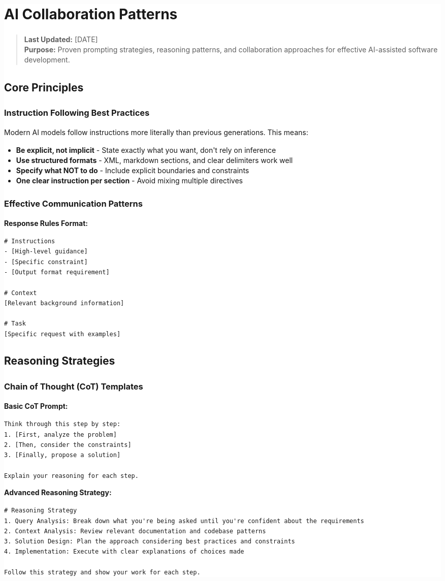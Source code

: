 # AI Collaboration Patterns

> **Last Updated:** [DATE]  
> **Purpose:** Proven prompting strategies, reasoning patterns, and collaboration approaches for effective AI-assisted software development.

## Core Principles

### Instruction Following Best Practices
Modern AI models follow instructions more literally than previous generations. This means:

- **Be explicit, not implicit** - State exactly what you want, don't rely on inference
- **Use structured formats** - XML, markdown sections, and clear delimiters work well
- **Specify what NOT to do** - Include explicit boundaries and constraints
- **One clear instruction per section** - Avoid mixing multiple directives

### Effective Communication Patterns
**Response Rules Format:**
```
# Instructions
- [High-level guidance]
- [Specific constraint]
- [Output format requirement]

# Context
[Relevant background information]

# Task
[Specific request with examples]
```

## Reasoning Strategies

### Chain of Thought (CoT) Templates

**Basic CoT Prompt:**
```
Think through this step by step:
1. [First, analyze the problem]
2. [Then, consider the constraints] 
3. [Finally, propose a solution]

Explain your reasoning for each step.
```

**Advanced Reasoning Strategy:**
```
# Reasoning Strategy
1. Query Analysis: Break down what you're being asked until you're confident about the requirements
2. Context Analysis: Review relevant documentation and codebase patterns
3. Solution Design: Plan the approach considering best practices and constraints
4. Implementation: Execute with clear explanations of choices made

Follow this strategy and show your work for each step.
```
